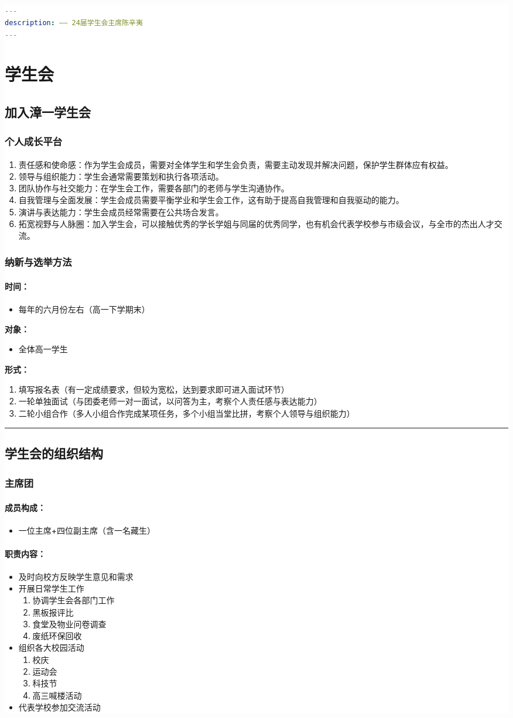 ```yaml
---
description: —— 24届学生会主席陈辛夷
---
```


# 学生会

## **加入漳一学生会**

### 个人成长平台

1. 责任感和使命感：作为学生会成员，需要对全体学生和学生会负责，需要主动发现并解决问题，保护学生群体应有权益。
2. 领导与组织能力：学生会通常需要策划和执行各项活动。
3. 团队协作与社交能力：在学生会工作，需要各部门的老师与学生沟通协作。
4. 自我管理与全面发展：学生会成员需要平衡学业和学生会工作，这有助于提高自我管理和自我驱动的能力。
5. 演讲与表达能力：学生会成员经常需要在公共场合发言。
6. 拓宽视野与人脉圈：加入学生会，可以接触优秀的学长学姐与同届的优秀同学，也有机会代表学校参与市级会议，与全市的杰出人才交流。

### 纳新与选举方法

#### 时间：

* 每年的六月份左右（高一下学期末）

**对象：**

* 全体高一学生

**形式：**

1. 填写报名表（有一定成绩要求，但较为宽松，达到要求即可进入面试环节）
2. 一轮单独面试（与团委老师一对一面试，以问答为主，考察个人责任感与表达能力）
3. 二轮小组合作（多人小组合作完成某项任务，多个小组当堂比拼，考察个人领导与组织能力）

***

## **学生会的组织结构**

### 主席团

#### 成员构成：

* 一位主席+四位副主席（含一名藏生）

#### 职责内容：

* 及时向校方反映学生意见和需求
* 开展日常学生工作
  1. 协调学生会各部门工作
  2. 黑板报评比
  3. 食堂及物业问卷调查
  4. 废纸环保回收
* 组织各大校园活动
  1. 校庆
  2. 运动会
  3. 科技节
  4. 高三喊楼活动
* 代表学校参加交流活动
